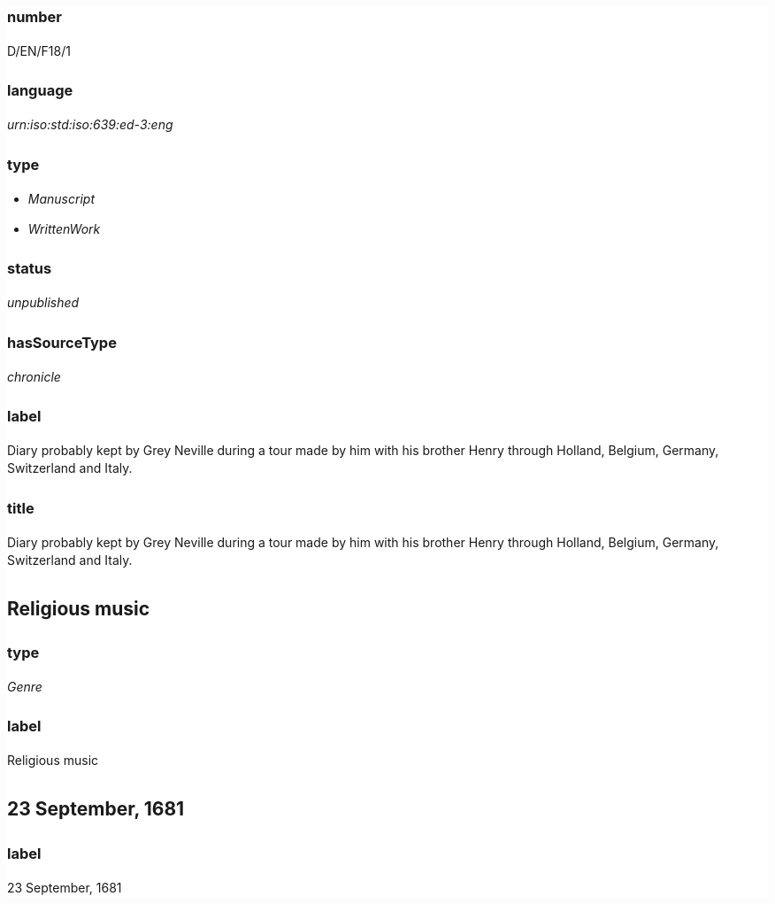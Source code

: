 ### number


D/EN/F18/1

### language


*urn:iso:std:iso:639:ed-3:eng*

### type

 - *Manuscript*

 - *WrittenWork*

### status


*unpublished*

### hasSourceType


*chronicle*

### label


Diary probably kept by Grey Neville during a tour made by him with his brother Henry through Holland, Belgium, Germany, Switzerland and Italy.

### title


Diary probably kept by Grey Neville during a tour made by him with his brother Henry through Holland, Belgium, Germany, Switzerland and Italy.

## Religious music

### type


*Genre*

### label


Religious music

## 23 September, 1681

### label


23 September, 1681
